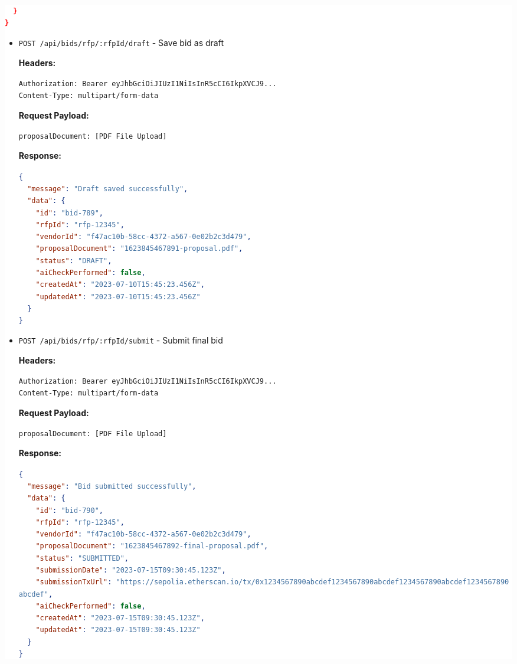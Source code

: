   ```json
    }
  }
  ```

- `POST /api/bids/rfp/:rfpId/draft` - Save bid as draft
  
  **Headers:**
  ```
  Authorization: Bearer eyJhbGciOiJIUzI1NiIsInR5cCI6IkpXVCJ9...
  Content-Type: multipart/form-data
  ```
  
  **Request Payload:**
  ```
  proposalDocument: [PDF File Upload]
  ```
  
  **Response:**
  ```json
  {
    "message": "Draft saved successfully",
    "data": {
      "id": "bid-789",
      "rfpId": "rfp-12345",
      "vendorId": "f47ac10b-58cc-4372-a567-0e02b2c3d479",
      "proposalDocument": "1623845467891-proposal.pdf",
      "status": "DRAFT",
      "aiCheckPerformed": false,
      "createdAt": "2023-07-10T15:45:23.456Z",
      "updatedAt": "2023-07-10T15:45:23.456Z"
    }
  }
  ```

- `POST /api/bids/rfp/:rfpId/submit` - Submit final bid
  
  **Headers:**
  ```
  Authorization: Bearer eyJhbGciOiJIUzI1NiIsInR5cCI6IkpXVCJ9...
  Content-Type: multipart/form-data
  ```
  
  **Request Payload:**
  ```
  proposalDocument: [PDF File Upload]
  ```
  
  **Response:**
  ```json
  {
    "message": "Bid submitted successfully",
    "data": {
      "id": "bid-790",
      "rfpId": "rfp-12345",
      "vendorId": "f47ac10b-58cc-4372-a567-0e02b2c3d479",
      "proposalDocument": "1623845467892-final-proposal.pdf",
      "status": "SUBMITTED",
      "submissionDate": "2023-07-15T09:30:45.123Z",
      "submissionTxUrl": "https://sepolia.etherscan.io/tx/0x1234567890abcdef1234567890abcdef1234567890abcdef1234567890abcdef",
      "aiCheckPerformed": false,
      "createdAt": "2023-07-15T09:30:45.123Z",
      "updatedAt": "2023-07-15T09:30:45.123Z"
    }
  }
  ```
